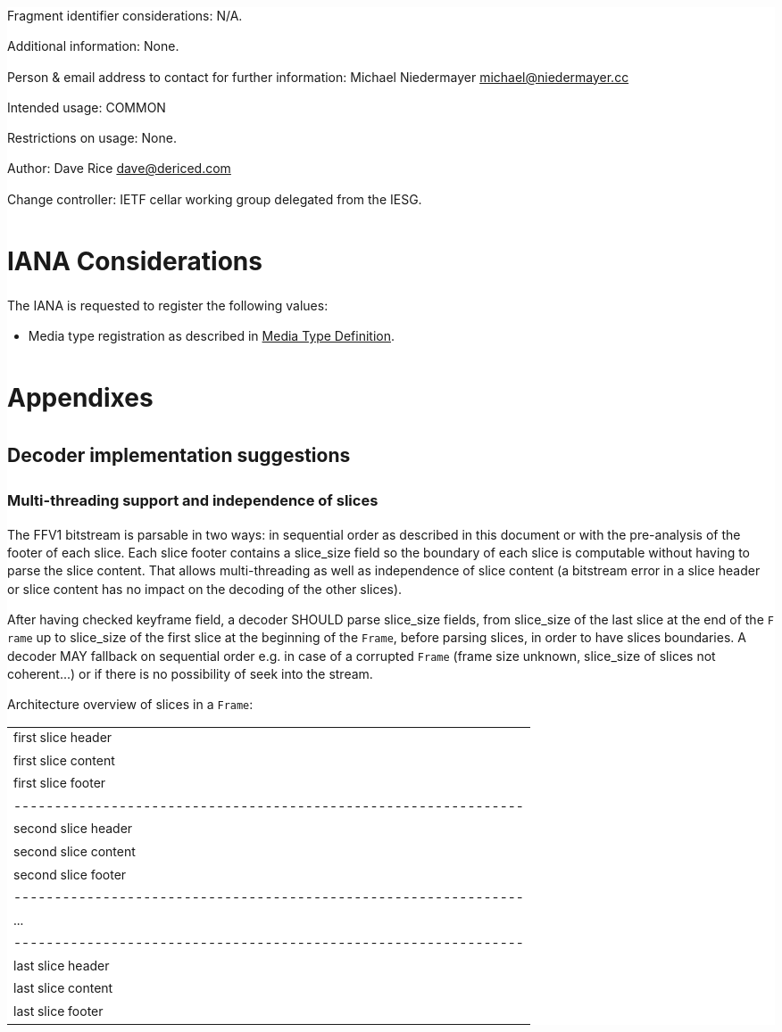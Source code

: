 Fragment identifier considerations:  N/A.

Additional information:  None.

Person & email address to contact for further information:  Michael Niedermayer <michael@niedermayer.cc>

Intended usage:  COMMON

Restrictions on usage:  None.

Author:  Dave Rice <dave@dericed.com>

Change controller:  IETF cellar working group delegated from the IESG.

# IANA Considerations

The IANA is requested to register the following values:

   - Media type registration as described in [Media Type Definition](#media-type-definition).

# Appendixes

## Decoder implementation suggestions

### Multi-threading support and independence of slices

The FFV1 bitstream is parsable in two ways: in sequential order as described in this document or with the pre-analysis of the footer of each slice. Each slice footer contains a slice\_size field so the boundary of each slice is computable without having to parse the slice content. That allows multi-threading as well as independence of slice content (a bitstream error in a slice header or slice content has no impact on the decoding of the other slices).

After having checked keyframe field, a decoder SHOULD parse slice_size fields, from slice\_size of the last slice at the end of the `Frame` up to slice\_size of the first slice at the beginning of the `Frame`, before parsing slices, in order to have slices boundaries. A decoder MAY fallback on sequential order e.g. in case of a corrupted `Frame` (frame size unknown, slice\_size of slices not coherent...) or if there is no possibility of seek into the stream.

Architecture overview of slices in a `Frame`:

|                                                               |
|:--------------------------------------------------------------|
| first slice header                                            |
| first slice content                                           |
| first slice footer                                            |
|---------------------------------------------------------------|
| second slice header                                           |
| second slice content                                          |
| second slice footer                                           |
|---------------------------------------------------------------|
| ...                                                           |
|---------------------------------------------------------------|
| last slice header                                             |
| last slice content                                            |
| last slice footer                                             |
